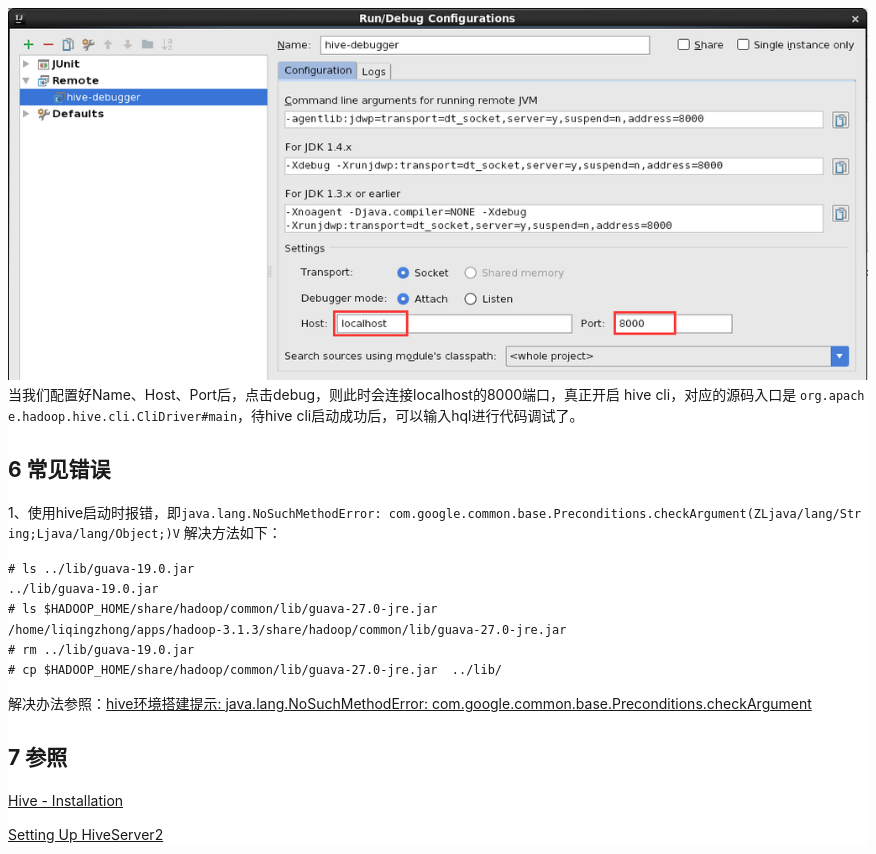 ![avatar](../images/blog/2018-11-27-hive-source-read-local-env-setup-1.png)
当我们配置好Name、Host、Port后，点击debug，则此时会连接localhost的8000端口，真正开启 hive cli，对应的源码入口是 `org.apache.hadoop.hive.cli.CliDriver#main`，待hive cli启动成功后，可以输入hql进行代码调试了。

## 6 常见错误
1、使用hive启动时报错，即`java.lang.NoSuchMethodError: com.google.common.base.Preconditions.checkArgument(ZLjava/lang/String;Ljava/lang/Object;)V`
解决方法如下：
```
# ls ../lib/guava-19.0.jar
../lib/guava-19.0.jar
# ls $HADOOP_HOME/share/hadoop/common/lib/guava-27.0-jre.jar  
/home/liqingzhong/apps/hadoop-3.1.3/share/hadoop/common/lib/guava-27.0-jre.jar
# rm ../lib/guava-19.0.jar
# cp $HADOOP_HOME/share/hadoop/common/lib/guava-27.0-jre.jar  ../lib/
```
解决办法参照：[hive环境搭建提示: java.lang.NoSuchMethodError: com.google.common.base.Preconditions.checkArgument](https://blog.csdn.net/GQB1226/article/details/102555820)
## 7 参照
[Hive - Installation](https://www.tutorialspoint.com/hive/hive_installation.html)

[Setting Up HiveServer2](https://cwiki.apache.org/confluence/display/Hive/Setting+Up+HiveServer2)
